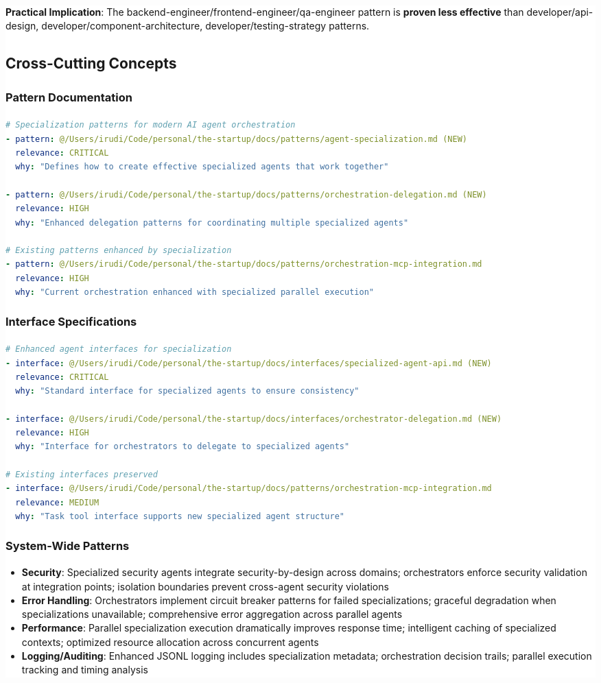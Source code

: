 **Practical Implication**: The backend-engineer/frontend-engineer/qa-engineer pattern is **proven less effective** than developer/api-design, developer/component-architecture, developer/testing-strategy patterns.

## Cross-Cutting Concepts

### Pattern Documentation
```yaml
# Specialization patterns for modern AI agent orchestration
- pattern: @/Users/irudi/Code/personal/the-startup/docs/patterns/agent-specialization.md (NEW)
  relevance: CRITICAL
  why: "Defines how to create effective specialized agents that work together"

- pattern: @/Users/irudi/Code/personal/the-startup/docs/patterns/orchestration-delegation.md (NEW) 
  relevance: HIGH
  why: "Enhanced delegation patterns for coordinating multiple specialized agents"

# Existing patterns enhanced by specialization
- pattern: @/Users/irudi/Code/personal/the-startup/docs/patterns/orchestration-mcp-integration.md
  relevance: HIGH  
  why: "Current orchestration enhanced with specialized parallel execution"
```

### Interface Specifications
```yaml
# Enhanced agent interfaces for specialization
- interface: @/Users/irudi/Code/personal/the-startup/docs/interfaces/specialized-agent-api.md (NEW)
  relevance: CRITICAL
  why: "Standard interface for specialized agents to ensure consistency"

- interface: @/Users/irudi/Code/personal/the-startup/docs/interfaces/orchestrator-delegation.md (NEW)
  relevance: HIGH
  why: "Interface for orchestrators to delegate to specialized agents"

# Existing interfaces preserved
- interface: @/Users/irudi/Code/personal/the-startup/docs/patterns/orchestration-mcp-integration.md
  relevance: MEDIUM
  why: "Task tool interface supports new specialized agent structure"
```

### System-Wide Patterns
- **Security**: Specialized security agents integrate security-by-design across domains; orchestrators enforce security validation at integration points; isolation boundaries prevent cross-agent security violations
- **Error Handling**: Orchestrators implement circuit breaker patterns for failed specializations; graceful degradation when specializations unavailable; comprehensive error aggregation across parallel agents
- **Performance**: Parallel specialization execution dramatically improves response time; intelligent caching of specialized contexts; optimized resource allocation across concurrent agents
- **Logging/Auditing**: Enhanced JSONL logging includes specialization metadata; orchestration decision trails; parallel execution tracking and timing analysis
